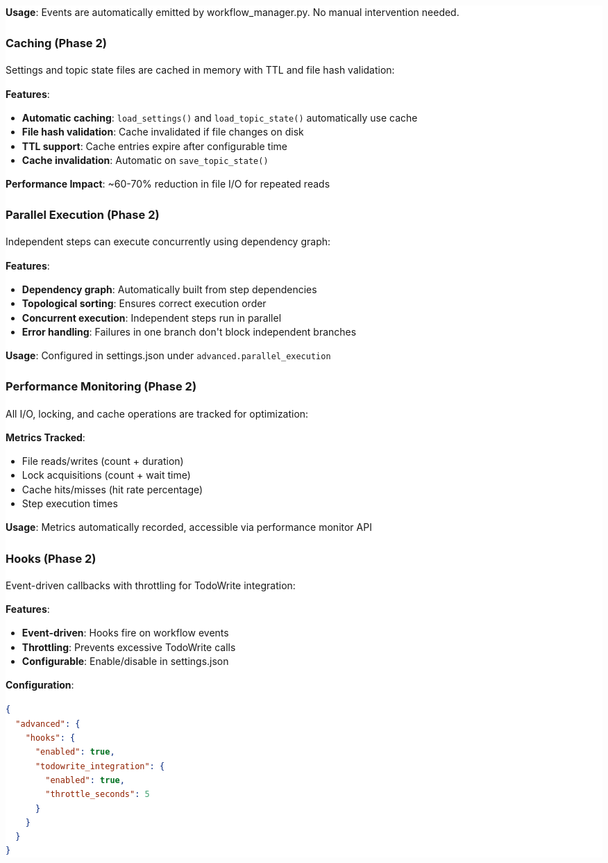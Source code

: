 **Usage**: Events are automatically emitted by workflow_manager.py. No manual intervention needed.

### Caching (Phase 2)

Settings and topic state files are cached in memory with TTL and file hash validation:

**Features**:
- **Automatic caching**: `load_settings()` and `load_topic_state()` automatically use cache
- **File hash validation**: Cache invalidated if file changes on disk
- **TTL support**: Cache entries expire after configurable time
- **Cache invalidation**: Automatic on `save_topic_state()`

**Performance Impact**: ~60-70% reduction in file I/O for repeated reads

### Parallel Execution (Phase 2)

Independent steps can execute concurrently using dependency graph:

**Features**:
- **Dependency graph**: Automatically built from step dependencies
- **Topological sorting**: Ensures correct execution order
- **Concurrent execution**: Independent steps run in parallel
- **Error handling**: Failures in one branch don't block independent branches

**Usage**: Configured in settings.json under `advanced.parallel_execution`

### Performance Monitoring (Phase 2)

All I/O, locking, and cache operations are tracked for optimization:

**Metrics Tracked**:
- File reads/writes (count + duration)
- Lock acquisitions (count + wait time)
- Cache hits/misses (hit rate percentage)
- Step execution times

**Usage**: Metrics automatically recorded, accessible via performance monitor API

### Hooks (Phase 2)

Event-driven callbacks with throttling for TodoWrite integration:

**Features**:
- **Event-driven**: Hooks fire on workflow events
- **Throttling**: Prevents excessive TodoWrite calls
- **Configurable**: Enable/disable in settings.json

**Configuration**:
```json
{
  "advanced": {
    "hooks": {
      "enabled": true,
      "todowrite_integration": {
        "enabled": true,
        "throttle_seconds": 5
      }
    }
  }
}
```
